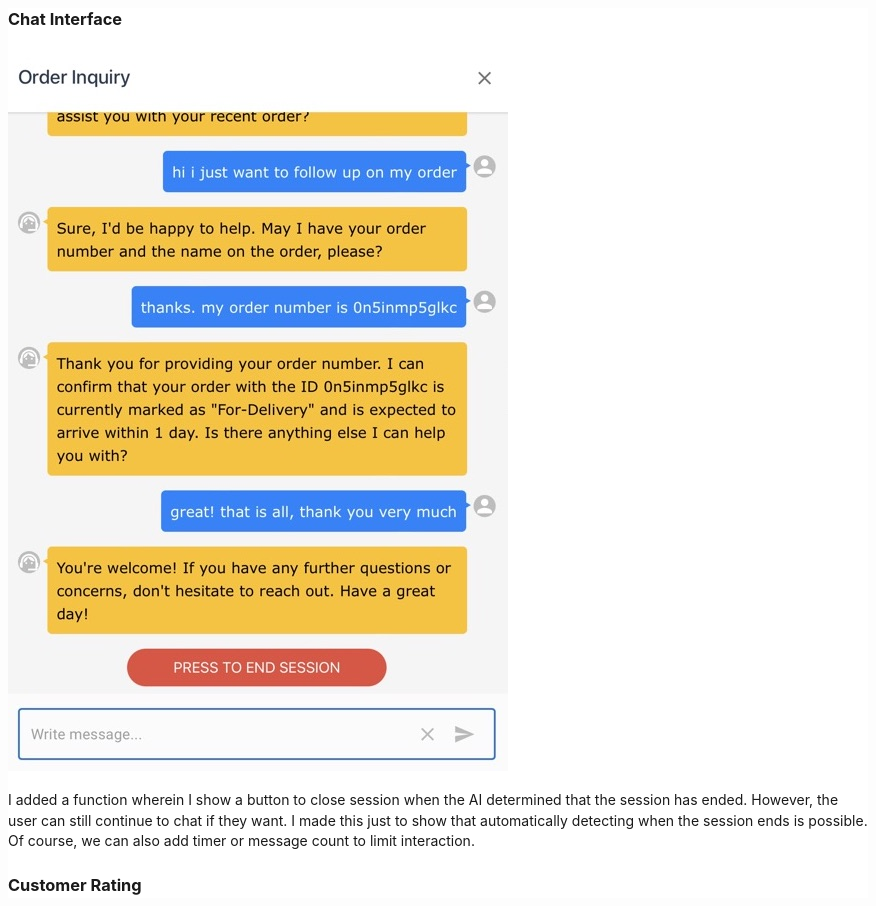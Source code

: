 
### **Chat Interface**

![Chat Interface](./docs/screenshot3.jpeg "Chat Interface")

I added a function wherein I show a button to close session when the AI determined that the session has ended. However, the user can still continue to chat if they want. I made this just to show that automatically detecting when the session ends is possible. Of course, we can also add timer or message count to limit interaction. 


### **Customer Rating**
